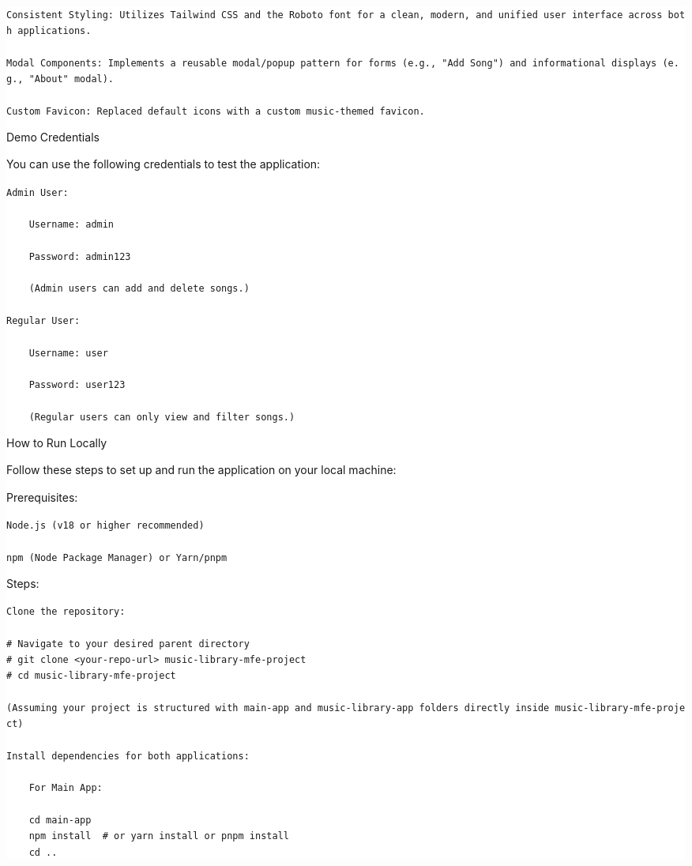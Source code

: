     Consistent Styling: Utilizes Tailwind CSS and the Roboto font for a clean, modern, and unified user interface across both applications.

    Modal Components: Implements a reusable modal/popup pattern for forms (e.g., "Add Song") and informational displays (e.g., "About" modal).

    Custom Favicon: Replaced default icons with a custom music-themed favicon.

Demo Credentials

You can use the following credentials to test the application:

    Admin User:

        Username: admin

        Password: admin123

        (Admin users can add and delete songs.)

    Regular User:

        Username: user

        Password: user123

        (Regular users can only view and filter songs.)

How to Run Locally

Follow these steps to set up and run the application on your local machine:

Prerequisites:

    Node.js (v18 or higher recommended)

    npm (Node Package Manager) or Yarn/pnpm

Steps:

    Clone the repository:

    # Navigate to your desired parent directory
    # git clone <your-repo-url> music-library-mfe-project
    # cd music-library-mfe-project

    (Assuming your project is structured with main-app and music-library-app folders directly inside music-library-mfe-project)

    Install dependencies for both applications:

        For Main App:

        cd main-app
        npm install  # or yarn install or pnpm install
        cd ..
